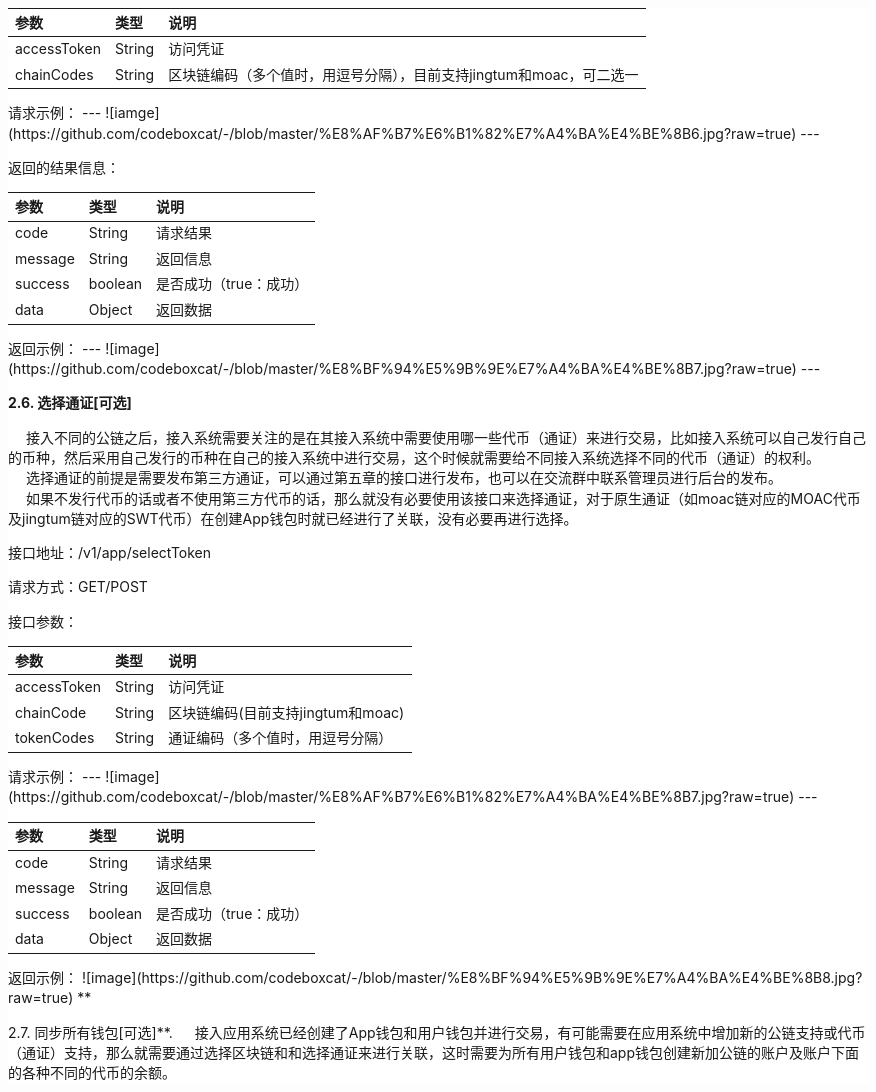 | 参数         | 类型       | 说明   |
| :------------- |:-------------| :-----|
|accessToken|String|访问凭证|
|chainCodes|String|区块链编码（多个值时，用逗号分隔），目前支持jingtum和moac，可二选一|
<p align="left">请求示例：
---
![iamge](https://github.com/codeboxcat/-/blob/master/%E8%AF%B7%E6%B1%82%E7%A4%BA%E4%BE%8B6.jpg?raw=true)
---
<p align="left">返回的结果信息：  

| 参数         | 类型       | 说明   |
| :------------- |:-------------| :-----|
|code|String|请求结果|
|message|String|返回信息|
|success|boolean|是否成功（true：成功）|
|data|Object|返回数据|  

<p align="left">返回示例：  
---
![image](https://github.com/codeboxcat/-/blob/master/%E8%BF%94%E5%9B%9E%E7%A4%BA%E4%BE%8B7.jpg?raw=true)  
---

**<p align="left"><a name="2.6. 选择通证[可选]">2.6. 选择通证[可选]</a></p>** 

&ensp; &ensp;接入不同的公链之后，接入系统需要关注的是在其接入系统中需要使用哪一些代币（通证）来进行交易，比如接入系统可以自己发行自己的币种，然后采用自己发行的币种在自己的接入系统中进行交易，这个时候就需要给不同接入系统选择不同的代币（通证）的权利。  
&ensp; &ensp;选择通证的前提是需要发布第三方通证，可以通过第五章的接口进行发布，也可以在交流群中联系管理员进行后台的发布。  
&ensp; &ensp;如果不发行代币的话或者不使用第三方代币的话，那么就没有必要使用该接口来选择通证，对于原生通证（如moac链对应的MOAC代币及jingtum链对应的SWT代币）在创建App钱包时就已经进行了关联，没有必要再进行选择。  
<p align="left">接口地址：/v1/app/selectToken  
<p align="left">请求方式：GET/POST
<p align="left">接口参数：  

| 参数         | 类型       | 说明   |
| :------------- |:-------------| :-----|
|accessToken|String|访问凭证|
|chainCode|String|区块链编码(目前支持jingtum和moac)|
|tokenCodes|String|通证编码（多个值时，用逗号分隔）|  
<p align="left">请求示例：
---
![image](https://github.com/codeboxcat/-/blob/master/%E8%AF%B7%E6%B1%82%E7%A4%BA%E4%BE%8B7.jpg?raw=true)  
---

| 参数         | 类型       | 说明   |
| :------------- |:-------------| :-----|
|code|String|请求结果|
|message|String|返回信息|
|success|boolean|是否成功（true：成功）|
|data|Object|返回数据|  
<p align="left">返回示例：
![image](https://github.com/codeboxcat/-/blob/master/%E8%BF%94%E5%9B%9E%E7%A4%BA%E4%BE%8B8.jpg?raw=true)
**<p align="left"><a name="2.7. 同步所有钱包[可选]">2.7. 同步所有钱包[可选]</a>**. 
&ensp; &ensp;接入应用系统已经创建了App钱包和用户钱包并进行交易，有可能需要在应用系统中增加新的公链支持或代币（通证）支持，那么就需要通过选择区块链和和选择通证来进行关联，这时需要为所有用户钱包和app钱包创建新加公链的账户及账户下面的各种不同的代币的余额。  